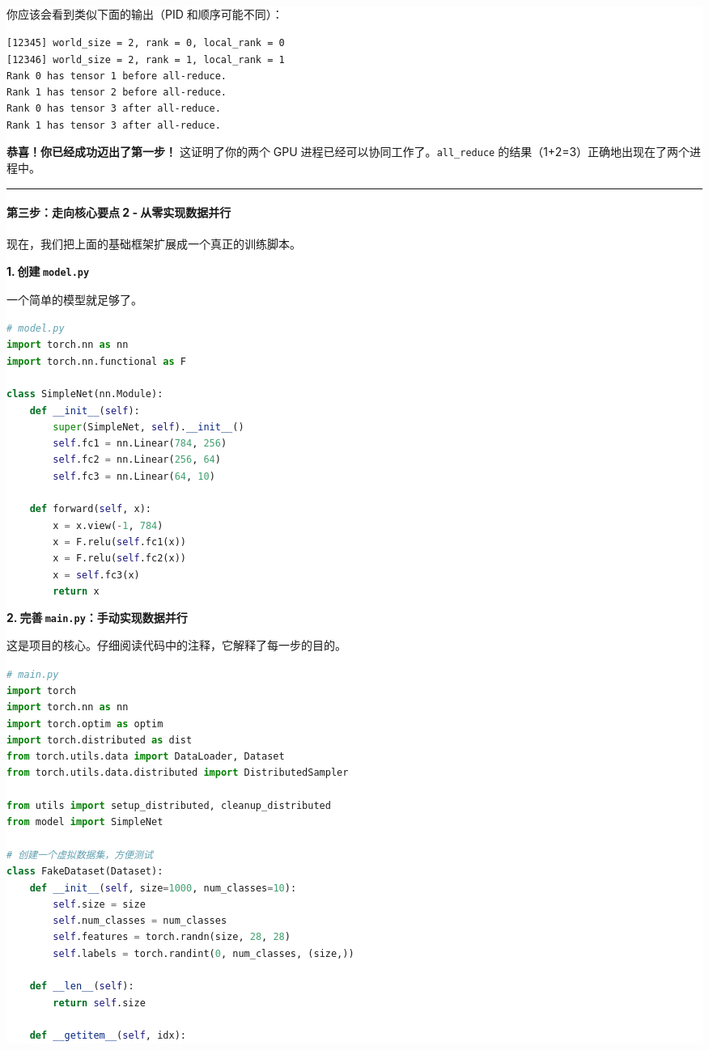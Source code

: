 你应该会看到类似下面的输出（PID 和顺序可能不同）：
```
[12345] world_size = 2, rank = 0, local_rank = 0
[12346] world_size = 2, rank = 1, local_rank = 1
Rank 0 has tensor 1 before all-reduce.
Rank 1 has tensor 2 before all-reduce.
Rank 0 has tensor 3 after all-reduce.
Rank 1 has tensor 3 after all-reduce.
```
**恭喜！你已经成功迈出了第一步！** 这证明了你的两个 GPU 进程已经可以协同工作了。`all_reduce` 的结果（1+2=3）正确地出现在了两个进程中。

---

#### 第三步：走向核心要点 2 - 从零实现数据并行

现在，我们把上面的基础框架扩展成一个真正的训练脚本。

**1. 创建 `model.py`**

一个简单的模型就足够了。
```python
# model.py
import torch.nn as nn
import torch.nn.functional as F

class SimpleNet(nn.Module):
    def __init__(self):
        super(SimpleNet, self).__init__()
        self.fc1 = nn.Linear(784, 256)
        self.fc2 = nn.Linear(256, 64)
        self.fc3 = nn.Linear(64, 10)

    def forward(self, x):
        x = x.view(-1, 784)
        x = F.relu(self.fc1(x))
        x = F.relu(self.fc2(x))
        x = self.fc3(x)
        return x
```

**2. 完善 `main.py`：手动实现数据并行**

这是项目的核心。仔细阅读代码中的注释，它解释了每一步的目的。

```python
# main.py
import torch
import torch.nn as nn
import torch.optim as optim
import torch.distributed as dist
from torch.utils.data import DataLoader, Dataset
from torch.utils.data.distributed import DistributedSampler

from utils import setup_distributed, cleanup_distributed
from model import SimpleNet

# 创建一个虚拟数据集，方便测试
class FakeDataset(Dataset):
    def __init__(self, size=1000, num_classes=10):
        self.size = size
        self.num_classes = num_classes
        self.features = torch.randn(size, 28, 28)
        self.labels = torch.randint(0, num_classes, (size,))

    def __len__(self):
        return self.size

    def __getitem__(self, idx):
```